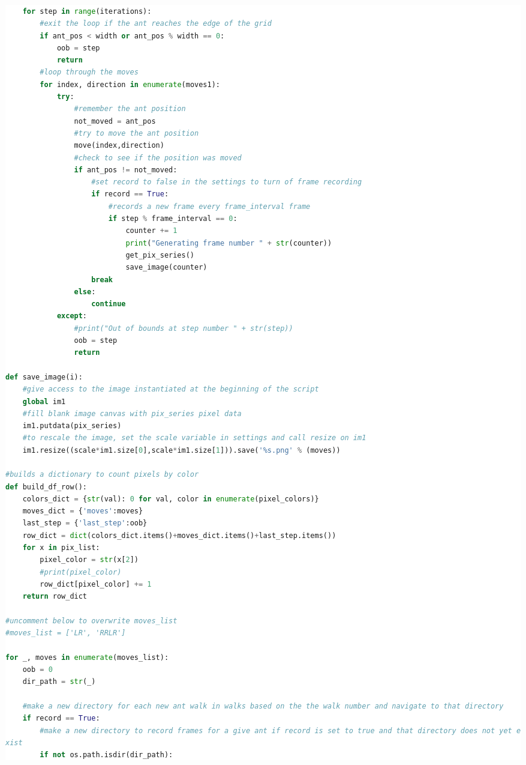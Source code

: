 ```python
    for step in range(iterations):
        #exit the loop if the ant reaches the edge of the grid
        if ant_pos < width or ant_pos % width == 0:
            oob = step
            return
        #loop through the moves
        for index, direction in enumerate(moves1):
            try:
                #remember the ant position
                not_moved = ant_pos
                #try to move the ant position
                move(index,direction)
                #check to see if the position was moved
                if ant_pos != not_moved:
                    #set record to false in the settings to turn of frame recording
                    if record == True:
                        #records a new frame every frame_interval frame
                        if step % frame_interval == 0:
                            counter += 1
                            print("Generating frame number " + str(counter))
                            get_pix_series()
                            save_image(counter)
                    break
                else:
                    continue
            except:
                #print("Out of bounds at step number " + str(step))
                oob = step
                return

def save_image(i):
    #give access to the image instantiated at the beginning of the script
    global im1
    #fill blank image canvas with pix_series pixel data
    im1.putdata(pix_series)
    #to rescale the image, set the scale variable in settings and call resize on im1
    im1.resize((scale*im1.size[0],scale*im1.size[1])).save('%s.png' % (moves))

#builds a dictionary to count pixels by color
def build_df_row():
    colors_dict = {str(val): 0 for val, color in enumerate(pixel_colors)}
    moves_dict = {'moves':moves}
    last_step = {'last_step':oob}
    row_dict = dict(colors_dict.items()+moves_dict.items()+last_step.items())
    for x in pix_list:
        pixel_color = str(x[2])
        #print(pixel_color)
        row_dict[pixel_color] += 1
    return row_dict

#uncomment below to overwrite moves_list
#moves_list = ['LR', 'RRLR']

for _, moves in enumerate(moves_list):
    oob = 0
    dir_path = str(_)

    #make a new directory for each new ant walk in walks based on the the walk number and navigate to that directory
    if record == True:
        #make a new directory to record frames for a give ant if record is set to true and that directory does not yet exist
        if not os.path.isdir(dir_path):
```